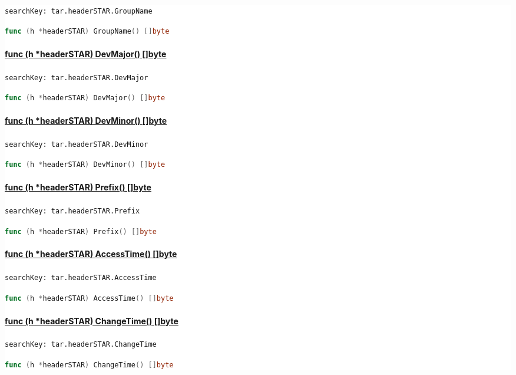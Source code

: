 ```
searchKey: tar.headerSTAR.GroupName
```

```Go
func (h *headerSTAR) GroupName() []byte
```

#### <a id="headerSTAR.DevMajor" href="#headerSTAR.DevMajor">func (h *headerSTAR) DevMajor() []byte</a>

```
searchKey: tar.headerSTAR.DevMajor
```

```Go
func (h *headerSTAR) DevMajor() []byte
```

#### <a id="headerSTAR.DevMinor" href="#headerSTAR.DevMinor">func (h *headerSTAR) DevMinor() []byte</a>

```
searchKey: tar.headerSTAR.DevMinor
```

```Go
func (h *headerSTAR) DevMinor() []byte
```

#### <a id="headerSTAR.Prefix" href="#headerSTAR.Prefix">func (h *headerSTAR) Prefix() []byte</a>

```
searchKey: tar.headerSTAR.Prefix
```

```Go
func (h *headerSTAR) Prefix() []byte
```

#### <a id="headerSTAR.AccessTime" href="#headerSTAR.AccessTime">func (h *headerSTAR) AccessTime() []byte</a>

```
searchKey: tar.headerSTAR.AccessTime
```

```Go
func (h *headerSTAR) AccessTime() []byte
```

#### <a id="headerSTAR.ChangeTime" href="#headerSTAR.ChangeTime">func (h *headerSTAR) ChangeTime() []byte</a>

```
searchKey: tar.headerSTAR.ChangeTime
```

```Go
func (h *headerSTAR) ChangeTime() []byte
```
